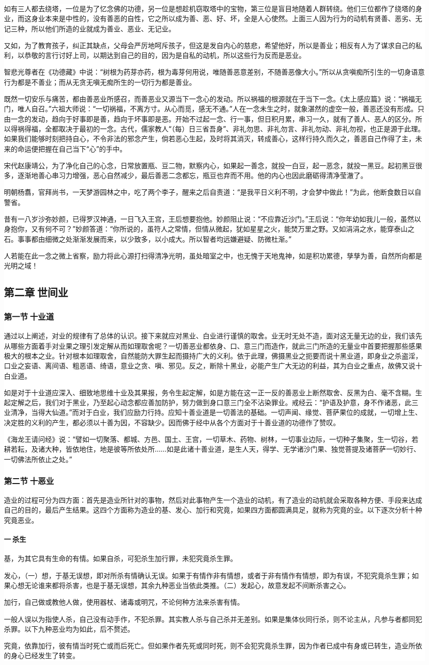 如有三人都去绕塔，一位是为了忆念佛的功德，另一位是想趁机窃取塔中的宝物，第三位是盲目地随着人群转绕。他们三位都作了绕塔的身业，而这身业本来是中性的，没有善恶的自性，它之所以成为善、恶、好、坏，全是人心使然。上面三人因为行为的动机有贤善、恶劣、无记三种，所以他们所造的业就成为善业、恶业、无记业。

又如，为了教育孩子，纠正其缺点，父母会严厉地呵斥孩子，但这是发自内心的慈悲，希望他好，所以是善业；相反有人为了谋求自己的私利，以恭敬的言行讨好上司，以期达到自己的目的，因为是自私的动机，所以这些行为反而是恶业。

智悲光尊者在《功德藏》中说：“树根为药芽亦药，根为毒芽何用说，唯随善恶意差别，不随善恶像大小。”所以从贪嗔痴所引生的一切身语意行为都是不善业；而从无贪无嗔无痴所生的一切行为都是善业。

既然一切安乐与痛苦，都由善恶业所感召，而善恶业又源当下一念心的发动。所以祸福的根源就在于当下一念。《太上感应篇》说：“祸福无门，唯人自召。”六祖大师说：“一切祸福，不离方寸。从心而觅，感无不通。”人在一念未生之时，就象湛然的虚空一般，善恶还没有形成。只由一念的发动，趋向于好事即是善，趋向于坏事即是恶。开始不过起一念、行一事，但日积月累，串习一久，就有了善人、恶人的区分。所以得祸得福，全都取决于最初的一念。古代，儒家教人“（每）日三省吾身”、非礼勿思、非礼勿言、非礼勿动、非礼勿视，也正是源于此理。如果我们能够时刻把持自心，不令非法的邪念产生，倘若恶心生起，及时将其消灭，转成善心，这样行持久而久之，善恶自己作得了主，未来的命运便把握在自己当下“心”的手中。

宋代赵康靖公，为了净化自己的心念，日常放置瓶、豆二物，默察内心，如果起一善念，就投一白豆，起一恶念，就投一黑豆。起初黑豆很多，逐渐地善心串习力增强，恶心自然减少，最后善恶二念都忘，瓶豆也弃而不用。他的内心也因此磨砺得清净莹澈了。

明朝杨翥，官拜尚书，一天梦游园林之中，吃了两个李子，醒来之后自责道：“是我平日义利不明，才会梦中做此！”为此，他断食数日以自警省。

昔有一八岁沙弥妙颜，已得罗汉神通，一日飞入王宫，王后想要抱他。妙颜阻止说：“不应靠近沙门。”王后说：“你年幼如我儿一般，虽然以身抱你，又有何不可？”妙颜答道：“你所说的，虽符人之常情，但情从微起，犹如星星之火，能焚万里之野。又如涓涓之水，能穿泰山之石。事事都由细微之处渐渐发展而来，以少致多，以小成大。所以智者均远嫌避疑、防微杜渐。”

人若能在此一念之微上省察，励力将此心源打扫得清净光明，虽处暗室之中，也无愧于天地鬼神，如是积功累德，孳孳为善，自然所向都是光明之域！

  
  

## 第二章 世间业

### 第一节 十业道

通过以上阐述，对业的规律有了总体的认识。接下来就应对黑业、白业进行谨慎的取舍。业无时无处不造，面对这无量无边的业，我们该先从哪些方面着手对业果之理引发定解从而如理取舍呢？一切善恶业都依身、口、意三门而造作，就此三门所造的无量业中首要把握那些感果极大的根本之业。针对根本如理取舍，自然能防大罪生起而摄持广大的义利。依于此理，佛摄黑业之扼要而说十黑业道，即身业之杀盗淫，口业之妄语、离间语、粗恶语、绮语，意业之贪、嗔、邪见。反之，断除十黑业，必能产生广大无边的利益，其为白业之重点，故佛又说十白业道。

如是对于十业道应深入、细致地思维十业及其果报，务令生起定解，如是方能在这一正一反的善恶业上断然取舍、反黑为白、毫不含糊。生起定解之后，我们对于黑业，乃至起心动念都应善加防护，努力做到身口意三门全不沾染罪业。戒经云：“护语及护意，身不作诸恶，此三业清净，当得大仙道。”而对于白业，我们应励力行持。应知十善业道是一切善法的基础。一切声闻、缘觉、菩萨果位的成就，一切增上生、决定胜的义利的产生，都必须以十善为因，不容缺少。因而佛于经中从各个方面对于十善业道的功德作了赞叹。

《海龙王请问经》说：“譬如一切聚落、都城、方邑、国土、王宫，一切草木、药物、树林，一切事业边际，一切种子集聚，生一切谷，若耕若耘，及诸大种，皆依地住，地是彼等所依处所……如是此诸十善业道，是生人天，得学、无学诸沙门果、独觉菩提及诸菩萨一切妙行、一切佛法所依止之处。”

### 第二节 十恶业

造业的过程可分为四方面：首先是造业所针对的事物，然后对此事物产生一个造业的动机，有了造业的动机就会采取各种方便、手段来达成自己的目的，最后产生结果。这四个方面称为造业的基、发心、加行和究竟，如果四方面都圆满具足，就称为究竟的业。以下逐次分析十种究竟恶业。

#### 一 杀生

基，为其它具有生命的有情。如果自杀，可犯杀生加行罪，未犯究竟杀生罪。

发心，（一）想，于基无误想，即对所杀有情确认无误。如果于有情作非有情想，或者于非有情作有情想，即为有误，不犯究竟杀生罪；如果心想无论谁来都将杀害，也是于基无误想，其余九种恶业当依此类推。（二）发起心，故意发起不间断杀害之心。

加行，自己做或教他人做，使用器杖、诸毒或明咒，不论何种方法来杀害有情。

一般人误以为指使人杀，自己没有动手作，不犯杀罪。其实教人杀与自己杀并无差别。如果是集体伙同行杀，则不论主从，凡参与者都同犯杀罪。以下九种恶业均为如此，后不赘述。

究竟，依靠加行，彼有情当时死亡或而后死亡。但如果作者先死或同时死，则不会犯究竟杀生罪，因为作者已成中有身或已转生，造业所依的身心已经发生了转变。
